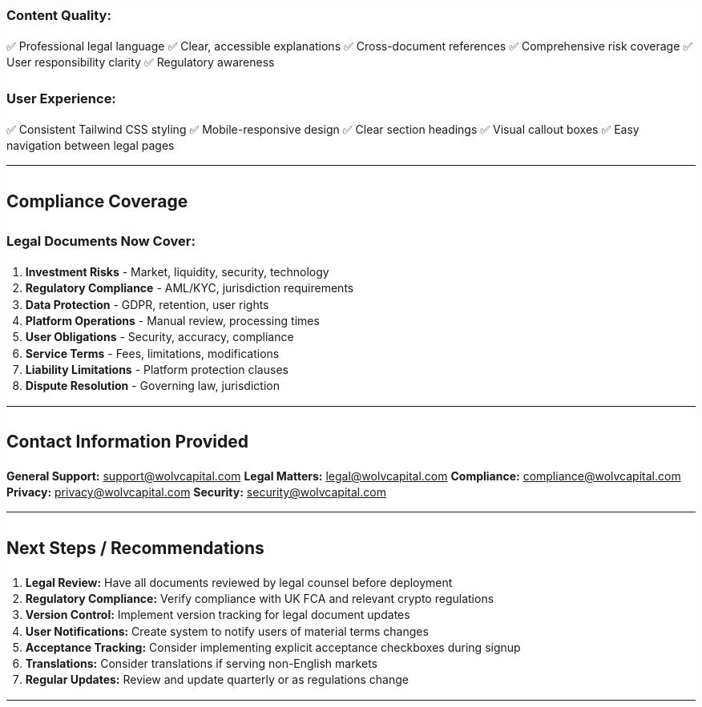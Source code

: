 ### Content Quality:
✅ Professional legal language
✅ Clear, accessible explanations
✅ Cross-document references
✅ Comprehensive risk coverage
✅ User responsibility clarity
✅ Regulatory awareness

### User Experience:
✅ Consistent Tailwind CSS styling
✅ Mobile-responsive design
✅ Clear section headings
✅ Visual callout boxes
✅ Easy navigation between legal pages

---

## Compliance Coverage

### Legal Documents Now Cover:
1. **Investment Risks** - Market, liquidity, security, technology
2. **Regulatory Compliance** - AML/KYC, jurisdiction requirements
3. **Data Protection** - GDPR, retention, user rights
4. **Platform Operations** - Manual review, processing times
5. **User Obligations** - Security, accuracy, compliance
6. **Service Terms** - Fees, limitations, modifications
7. **Liability Limitations** - Platform protection clauses
8. **Dispute Resolution** - Governing law, jurisdiction

---

## Contact Information Provided

**General Support:** support@wolvcapital.com
**Legal Matters:** legal@wolvcapital.com
**Compliance:** compliance@wolvcapital.com
**Privacy:** privacy@wolvcapital.com
**Security:** security@wolvcapital.com

---

## Next Steps / Recommendations

1. **Legal Review:** Have all documents reviewed by legal counsel before deployment
2. **Regulatory Compliance:** Verify compliance with UK FCA and relevant crypto regulations
3. **Version Control:** Implement version tracking for legal document updates
4. **User Notifications:** Create system to notify users of material terms changes
5. **Acceptance Tracking:** Consider implementing explicit acceptance checkboxes during signup
6. **Translations:** Consider translations if serving non-English markets
7. **Regular Updates:** Review and update quarterly or as regulations change

---